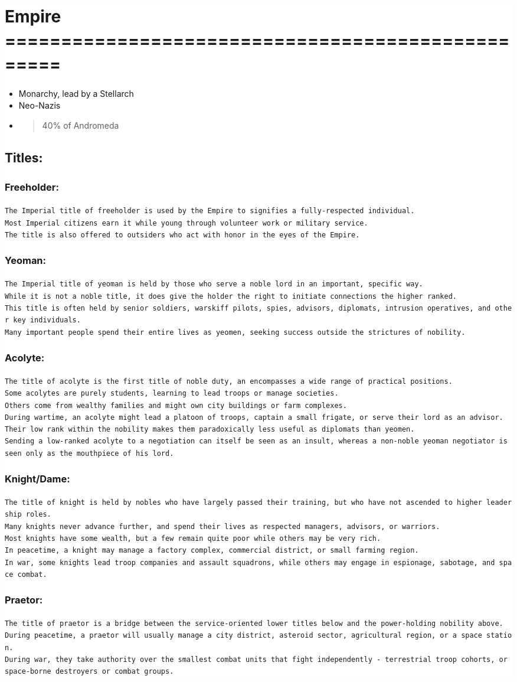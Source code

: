# Empire ==================================================
- Monarchy, lead by a Stellarch  
- Neo-Nazis  
- >40% of Andromeda  

## Titles:

### Freeholder:
    The Imperial title of freeholder is used by the Empire to signifies a fully-respected individual.   
    Most Imperial citizens earn it while young through volunteer work or military service.  
    The title is also offered to outsiders who act with honor in the eyes of the Empire.  

### Yeoman: 
    The Imperial title of yeoman is held by those who serve a noble lord in an important, specific way.
    While it is not a noble title, it does give the holder the right to initiate connections the higher ranked.
    This title is often held by senior soldiers, warskiff pilots, spies, advisors, diplomats, intrusion operatives, and other key individuals.
    Many important people spend their entire lives as yeomen, seeking success outside the strictures of nobility.

### Acolyte: 
    The title of acolyte is the first title of noble duty, an encompasses a wide range of practical positions.
    Some acolytes are purely students, learning to lead troops or manage societies.
    Others come from wealthy families and might own city buildings or farm complexes. 
    During wartime, an acolyte might lead a platoon of troops, captain a small frigate, or serve their lord as an advisor. 
    Their low rank within the nobility makes them paradoxically less useful as diplomats than yeomen. 
    Sending a low-ranked acolyte to a negotiation can itself be seen as an insult, whereas a non-noble yeoman negotiator is seen only as the mouthpiece of his lord.

### Knight/Dame: 
    The title of knight is held by nobles who have largely passed their training, but who have not ascended to higher leadership roles. 
    Many knights never advance further, and spend their lives as respected managers, advisors, or warriors. 
    Most knights have some wealth, but a few remain quite poor while others may be very rich. 
    In peacetime, a knight may manage a factory complex, commercial district, or small farming region. 
    In war, some knights lead troop companies and assault squadrons, while others may engage in espionage, sabotage, and space combat.

### Praetor: 
    The title of praetor is a bridge between the service-oriented lower titles below and the power-holding nobility above.
    During peacetime, a praetor will usually manage a city district, asteroid sector, agricultural region, or a space station.
    During war, they take authority over the smallest combat units that fight independently - terrestrial troop cohorts, or space-borne destroyers or combat groups.
